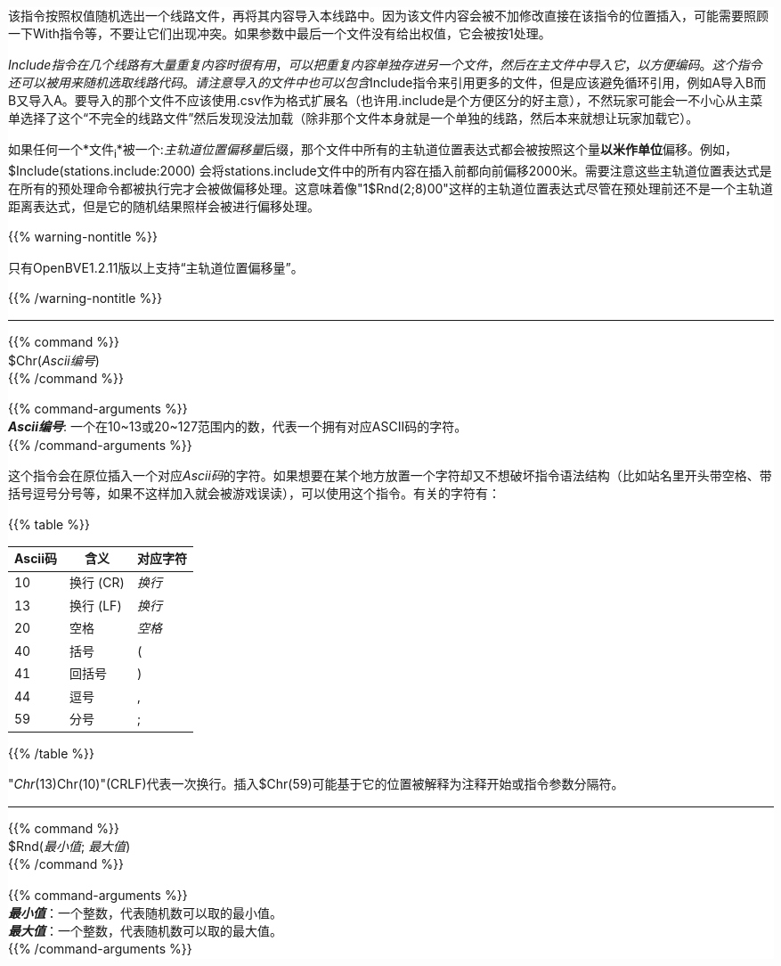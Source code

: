 该指令按照权值随机选出一个线路文件，再将其内容导入本线路中。因为该文件内容会被不加修改直接在该指令的位置插入，可能需要照顾一下With指令等，不要让它们出现冲突。如果参数中最后一个文件没有给出权值，它会被按1处理。

$Include指令在几个线路有大量重复内容时很有用，可以把重复内容单独存进另一个文件，然后在主文件中导入它，以方便编码。这个指令还可以被用来随机选取线路代码。请注意导入的文件中也可以包含$Include指令来引用更多的文件，但是应该避免循环引用，例如A导入B而B又导入A。要导入的那个文件不应该使用.csv作为格式扩展名（也许用.include是个方便区分的好主意），不然玩家可能会一不小心从主菜单选择了这个“不完全的线路文件”然后发现没法加载（除非那个文件本身就是一个单独的线路，然后本来就想让玩家加载它）。

如果任何一个*文件<sub>i</sub>*被一个:*主轨道位置偏移量*后缀，那个文件中所有的主轨道位置表达式都会被按照这个量**以米作单位**偏移。例如，$Include(stations.include:2000) 会将stations.include文件中的所有内容在插入前都向前偏移2000米。需要注意这些主轨道位置表达式是在所有的预处理命令都被执行完才会被做偏移处理。这意味着像"1$Rnd(2;8)00"这样的主轨道位置表达式尽管在预处理前还不是一个主轨道距离表达式，但是它的随机结果照样会被进行偏移处理。

{{% warning-nontitle %}}

只有OpenBVE1.2.11版以上支持“主轨道位置偏移量”。

{{% /warning-nontitle %}}

---

{{% command %}}    
$Chr(*Ascii编号*)    
{{% /command %}}

{{% command-arguments %}}  
***Ascii编号***: 一个在10~13或20~127范围内的数，代表一个拥有对应ASCII码的字符。  
{{% /command-arguments %}}

这个指令会在原位插入一个对应*Ascii码*的字符。如果想要在某个地方放置一个字符却又不想破坏指令语法结构（比如站名里开头带空格、带括号逗号分号等，如果不这样加入就会被游戏误读），可以使用这个指令。有关的字符有：

{{% table %}}

| Ascii码 | 含义             | 对应字符 |
| ---- | ------------------- | --------- |
| 10   | 换行 (CR)             | *换行* |
| 13   | 换行 (LF)             | *换行* |
| 20   | 空格               | *空格*   |
| 40   | 括号 | (         |
| 41   | 回括号 | )         |
| 44   | 逗号               | ,         |
| 59   | 分号           | ;         |

{{% /table %}}

"$Chr(13)$Chr(10)"(CRLF)代表一次换行。插入$Chr(59)可能基于它的位置被解释为注释开始或指令参数分隔符。

---

{{% command %}}    
$Rnd(*最小值*; *最大值*)    
{{% /command %}}

{{% command-arguments %}}  
***最小值***：一个整数，代表随机数可以取的最小值。  
***最大值***：一个整数，代表随机数可以取的最大值。  
{{% /command-arguments %}}
